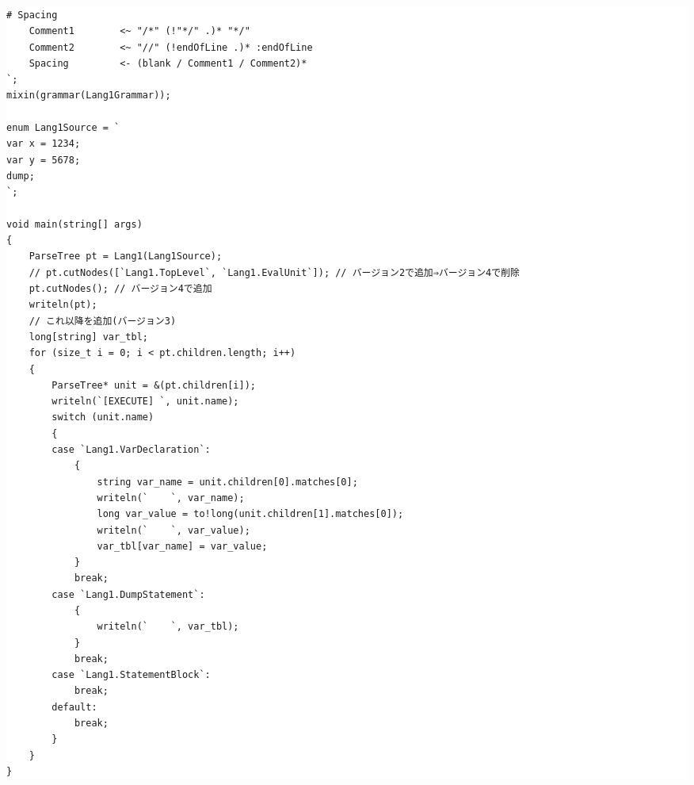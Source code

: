 ```d:test.d(バージョン4)
# Spacing
    Comment1        <~ "/*" (!"*/" .)* "*/"
    Comment2        <~ "//" (!endOfLine .)* :endOfLine
    Spacing         <- (blank / Comment1 / Comment2)*
`;
mixin(grammar(Lang1Grammar));

enum Lang1Source = `
var x = 1234;
var y = 5678;
dump;
`;

void main(string[] args)
{
    ParseTree pt = Lang1(Lang1Source);
    // pt.cutNodes([`Lang1.TopLevel`, `Lang1.EvalUnit`]); // バージョン2で追加⇒バージョン4で削除
    pt.cutNodes(); // バージョン4で追加
    writeln(pt);
    // これ以降を追加(バージョン3)
    long[string] var_tbl;
    for (size_t i = 0; i < pt.children.length; i++)
    {
        ParseTree* unit = &(pt.children[i]);
        writeln(`[EXECUTE] `, unit.name);
        switch (unit.name)
        {
        case `Lang1.VarDeclaration`:
            {
                string var_name = unit.children[0].matches[0];
                writeln(`    `, var_name);
                long var_value = to!long(unit.children[1].matches[0]);
                writeln(`    `, var_value);
                var_tbl[var_name] = var_value;
            }
            break;
        case `Lang1.DumpStatement`:
            {
                writeln(`    `, var_tbl);
            }
            break;
        case `Lang1.StatementBlock`:
            break;
        default:
            break;
        }
    }
}

```
